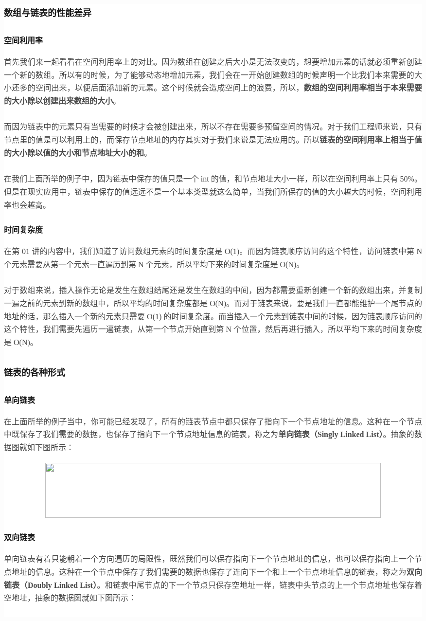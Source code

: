 <h2 style="text-align: justify; white-space: normal;"><p style="line-height: 1.75em;"><span style="font-family: 微软雅黑, &quot;Microsoft YaHei&quot;; font-size: 18px;"><strong>数组与链表的性能差异</strong></span></p></h2>
<h3 style="text-align: justify; white-space: normal;"><p style="line-height: 1.75em;"><span style="font-family: 微软雅黑, &quot;Microsoft YaHei&quot;; font-size: 16px;">空间利用率</span></p></h3>
<p style="margin-top: 0pt; margin-bottom: 0pt; text-align: justify; white-space: normal; font-size: 11pt; color: rgb(73, 73, 73); line-height: 1.75em;"><span style="font-family: 微软雅黑, &quot;Microsoft YaHei&quot;; font-size: 16px;">首先我们来一起看看在空间利用率上的对比。因为数组在创建之后大小是无法改变的，想要增加元素的话就必须重新创建一个新的数组。所以有的时候，为了能够动态地增加元素，我们会在一开始创建数组的时候声明一个比我们本来需要的大小还多的空间出来，以便后面添加新的元素。这个时候就会造成空间上的浪费，所以，<strong>数组的空间利用率相当于本来需要的大小除以创建出来数组的大小</strong>。</span></p>
<p style="margin-top: 0pt; margin-bottom: 0pt; text-align: justify; white-space: normal; font-size: 11pt; color: rgb(73, 73, 73); line-height: 1.75em;"><span style="font-family: 微软雅黑, &quot;Microsoft YaHei&quot;; font-size: 16px;">&nbsp;</span></p>
<p style="margin-top: 0pt; margin-bottom: 0pt; text-align: justify; white-space: normal; font-size: 11pt; color: rgb(73, 73, 73); line-height: 1.75em;"><span style="font-family: 微软雅黑, &quot;Microsoft YaHei&quot;; font-size: 16px;">而因为链表中的元素只有当需要的时候才会被创建出来，所以不存在需要多预留空间的情况。对于我们工程师来说，只有节点里的值是可以利用上的，而保存节点地址的内存其实对于我们来说是无法应用的。所以<strong>链表的空间利用率上相当于值的大小除以值的大小和节点地址大小的和</strong>。</span></p>
<p style="margin-top: 0pt; margin-bottom: 0pt; text-align: justify; white-space: normal; font-size: 11pt; color: rgb(73, 73, 73); line-height: 1.75em;"><span style="font-family: 微软雅黑, &quot;Microsoft YaHei&quot;; font-size: 16px;">&nbsp;</span></p>
<p style="margin-top: 0pt; margin-bottom: 0pt; text-align: justify; white-space: normal; font-size: 11pt; color: rgb(73, 73, 73); line-height: 1.75em;"><span style="font-family: 微软雅黑, &quot;Microsoft YaHei&quot;; font-size: 16px;">在我们上面所举的例子中，因为链表中保存的值只是一个&nbsp;int&nbsp;的值，和节点地址大小一样，所以在空间利用率上只有&nbsp;50%。但是在现实应用中，链表中保存的值远远不是一个基本类型就这么简单，当我们所保存的值的大小越大的时候，空间利用率也会越高。</span></p>
<h3 style="text-align: justify; white-space: normal;"><p style="line-height: 1.75em;"><span style="font-family: 微软雅黑, &quot;Microsoft YaHei&quot;; font-size: 16px;">时间复杂度</span></p></h3>
<p style="margin-top: 0pt; margin-bottom: 0pt; text-align: justify; white-space: normal; font-size: 11pt; color: rgb(73, 73, 73); line-height: 1.75em;"><span style="font-family: 微软雅黑, &quot;Microsoft YaHei&quot;; font-size: 16px;">在第&nbsp;01&nbsp;讲的内容中，我们知道了访问数组元素的时间复杂度是 O(1)。而因为链表顺序访问的这个特性，访问链表中第 N 个元素需要从第一个元素一直遍历到第&nbsp;N&nbsp;个元素，所以平均下来的时间复杂度是&nbsp;O(N)。</span></p>
<p style="margin-top: 0pt; margin-bottom: 0pt; text-align: justify; white-space: normal; font-size: 11pt; color: rgb(73, 73, 73); line-height: 1.75em;"><span style="font-family: 微软雅黑, &quot;Microsoft YaHei&quot;; font-size: 16px;">&nbsp;</span></p>
<p style="margin-top: 0pt; margin-bottom: 0pt; text-align: justify; white-space: normal; font-size: 11pt; color: rgb(73, 73, 73); line-height: 1.75em;"><span style="font-family: 微软雅黑, &quot;Microsoft YaHei&quot;; font-size: 16px;">对于数组来说，插入操作无论是发生在数组结尾还是发生在数组的中间，因为都需要重新创建一个新的数组出来，并复制一遍之前的元素到新的数组中，所以平均的时间复杂度都是&nbsp;O(N)。而对于链表来说，要是我们一直都能维护一个尾节点的地址的话，那么插入一个新的元素只需要&nbsp;O(1)&nbsp;的时间复杂度。而当插入一个元素到链表中间的时候，因为链表顺序访问的这个特性，我们需要先遍历一遍链表，从第一个节点开始直到第&nbsp;N&nbsp;个位置，然后再进行插入，所以平均下来的时间复杂度是&nbsp;O(N)。</span></p>
<h2 style="text-align: justify; white-space: normal;"><p style="line-height: 1.75em;"><span style="font-family: 微软雅黑, &quot;Microsoft YaHei&quot;; font-size: 18px;"><strong>链表的各种形式</strong></span></p></h2>
<h3 style="text-align: justify; white-space: normal;"><p style="line-height: 1.75em;"><span style="font-family: 微软雅黑, &quot;Microsoft YaHei&quot;; font-size: 16px;"><strong>单向链表</strong></span></p></h3>
<p style="margin-top: 0pt; margin-bottom: 0pt; text-align: justify; white-space: normal; font-size: 11pt; color: rgb(73, 73, 73); line-height: 1.75em;"><span style="font-family: 微软雅黑, &quot;Microsoft YaHei&quot;; font-size: 16px;">在上面所举的例子当中，你可能已经发现了，所有的链表节点中都只保存了指向下一个节点地址的信息。这种在一个节点中既保存了我们需要的数据，也保存了指向下一个节点地址信息的链表，称之为<strong>单向链表（Singly Linked List）</strong>。抽象的数据图就如下图所示：</span></p>
<p style="margin-top: 0pt; margin-bottom: 0pt; text-align: justify; white-space: normal; line-height: 16.866666793823242px; font-size: 11pt; color: rgb(73, 73, 73);"><br></p>
<p style="margin-top: 0pt; margin-bottom: 0pt; text-align: center; white-space: normal; line-height: 16.866666793823242px; font-size: 11pt; color: rgb(73, 73, 73);"><span style="font-family: 微软雅黑, &quot;Microsoft YaHei&quot;;"><img src="https://s0.lgstatic.com/i/image3/M01/5A/31/Cgq2xl4AIOaASKi0AAAtOVcJUJY844.png" style="width: 690px; height: 113px;"></span></p>
<h3 style="text-align: justify; white-space: normal;"><p style="line-height: 1.75em;"><span style="font-family: 微软雅黑, &quot;Microsoft YaHei&quot;; font-size: 16px;"><strong>双向链表</strong></span></p></h3>
<p style="margin-top: 0pt; margin-bottom: 0pt; text-align: justify; white-space: normal; font-size: 11pt; color: rgb(73, 73, 73); line-height: 1.75em;"><span style="font-family: 微软雅黑, &quot;Microsoft YaHei&quot;; font-size: 16px;">单向链表有着只能朝着一个方向遍历的局限性，既然我们可以保存指向下一个节点地址的信息，也可以保存指向上一个节点地址的信息。这种在一个节点中保存了我们需要的数据也保存了连向下一个和上一个节点地址信息的链表，称之为<strong>双向链表（Doubly Linked List）</strong>。和链表中尾节点的下一个节点只保存空地址一样，链表中头节点的上一个节点地址也保存着空地址，抽象的数据图就如下图所示：</span></p>
<p style="margin-top: 0pt; margin-bottom: 0pt; text-align: justify; white-space: normal; line-height: 1.7; font-size: 11pt; color: rgb(73, 73, 73);"><span style="font-family: 微软雅黑, &quot;Microsoft YaHei&quot;;">&nbsp;</span></p>